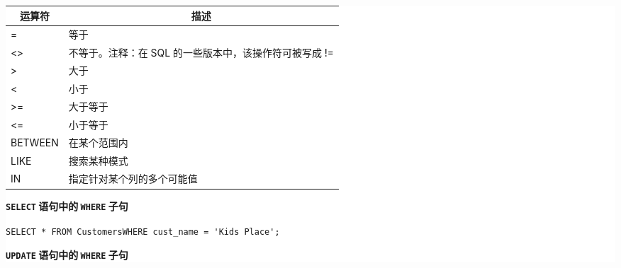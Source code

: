 <table width="677"><thead><tr><th data-style="padding: 0.5rem 1rem; border-top-width: 1px; border-color: rgb(233, 235, 236); word-break: break-all; max-width: 100%; box-sizing: border-box; text-align: left; overflow-wrap: break-word !important;">运算符</th><th data-style="padding: 0.5rem 1rem; border-top-width: 1px; border-color: rgb(233, 235, 236); word-break: break-all; max-width: 100%; box-sizing: border-box; text-align: left; overflow-wrap: break-word !important;">描述</th></tr></thead><tbody><tr><td data-style="padding: 0.5rem 1rem; border-color: rgb(233, 235, 236); word-break: break-all; max-width: 100%; box-sizing: border-box; overflow-wrap: break-word !important;">=</td><td data-style="padding: 0.5rem 1rem; border-color: rgb(233, 235, 236); word-break: break-all; max-width: 100%; box-sizing: border-box; overflow-wrap: break-word !important;">等于</td></tr><tr data-style="max-width: 100%; box-sizing: border-box; background-color: rgb(248, 248, 248); overflow-wrap: break-word !important;"><td data-style="padding: 0.5rem 1rem; border-color: rgb(233, 235, 236); word-break: break-all; max-width: 100%; box-sizing: border-box; overflow-wrap: break-word !important;">&lt;&gt;</td><td data-style="padding: 0.5rem 1rem; border-color: rgb(233, 235, 236); word-break: break-all; max-width: 100%; box-sizing: border-box; overflow-wrap: break-word !important;">不等于。注释：在 SQL 的一些版本中，该操作符可被写成 !=</td></tr><tr><td data-style="padding: 0.5rem 1rem; border-color: rgb(233, 235, 236); word-break: break-all; max-width: 100%; box-sizing: border-box; overflow-wrap: break-word !important;">&gt;</td><td data-style="padding: 0.5rem 1rem; border-color: rgb(233, 235, 236); word-break: break-all; max-width: 100%; box-sizing: border-box; overflow-wrap: break-word !important;">大于</td></tr><tr data-style="max-width: 100%; box-sizing: border-box; background-color: rgb(248, 248, 248); overflow-wrap: break-word !important;"><td data-style="padding: 0.5rem 1rem; border-color: rgb(233, 235, 236); word-break: break-all; max-width: 100%; box-sizing: border-box; overflow-wrap: break-word !important;">&lt;</td><td data-style="padding: 0.5rem 1rem; border-color: rgb(233, 235, 236); word-break: break-all; max-width: 100%; box-sizing: border-box; overflow-wrap: break-word !important;">小于</td></tr><tr><td data-style="padding: 0.5rem 1rem; border-color: rgb(233, 235, 236); word-break: break-all; max-width: 100%; box-sizing: border-box; overflow-wrap: break-word !important;">&gt;=</td><td data-style="padding: 0.5rem 1rem; border-color: rgb(233, 235, 236); word-break: break-all; max-width: 100%; box-sizing: border-box; overflow-wrap: break-word !important;">大于等于</td></tr><tr data-style="max-width: 100%; box-sizing: border-box; background-color: rgb(248, 248, 248); overflow-wrap: break-word !important;"><td data-style="padding: 0.5rem 1rem; border-color: rgb(233, 235, 236); word-break: break-all; max-width: 100%; box-sizing: border-box; overflow-wrap: break-word !important;">&lt;=</td><td data-style="padding: 0.5rem 1rem; border-color: rgb(233, 235, 236); word-break: break-all; max-width: 100%; box-sizing: border-box; overflow-wrap: break-word !important;">小于等于</td></tr><tr><td data-style="padding: 0.5rem 1rem; border-color: rgb(233, 235, 236); word-break: break-all; max-width: 100%; box-sizing: border-box; overflow-wrap: break-word !important;">BETWEEN</td><td data-style="padding: 0.5rem 1rem; border-color: rgb(233, 235, 236); word-break: break-all; max-width: 100%; box-sizing: border-box; overflow-wrap: break-word !important;">在某个范围内</td></tr><tr data-style="max-width: 100%; box-sizing: border-box; background-color: rgb(248, 248, 248); overflow-wrap: break-word !important;"><td data-style="padding: 0.5rem 1rem; border-color: rgb(233, 235, 236); word-break: break-all; max-width: 100%; box-sizing: border-box; overflow-wrap: break-word !important;">LIKE</td><td data-style="padding: 0.5rem 1rem; border-color: rgb(233, 235, 236); word-break: break-all; max-width: 100%; box-sizing: border-box; overflow-wrap: break-word !important;">搜索某种模式</td></tr><tr><td data-style="padding: 0.5rem 1rem; border-color: rgb(233, 235, 236); word-break: break-all; max-width: 100%; box-sizing: border-box; overflow-wrap: break-word !important;">IN</td><td data-style="padding: 0.5rem 1rem; border-color: rgb(233, 235, 236); word-break: break-all; max-width: 100%; box-sizing: border-box; overflow-wrap: break-word !important;">指定针对某个列的多个可能值</td></tr></tbody></table>

**`SELECT` 语句中的 `WHERE` 子句**

```
SELECT * FROM CustomersWHERE cust_name = 'Kids Place';
```

**`UPDATE` 语句中的 `WHERE` 子句**

